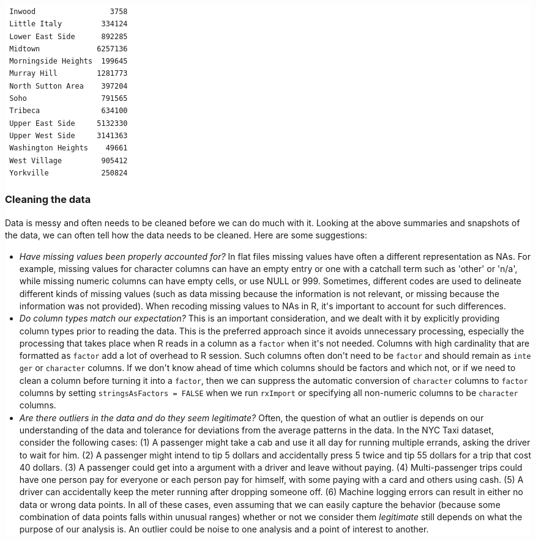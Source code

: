      Inwood                 3758
     Little Italy         334124
     Lower East Side      892285
     Midtown             6257136
     Morningside Heights  199645
     Murray Hill         1281773
     North Sutton Area    397204
     Soho                 791565
     Tribeca              634100
     Upper East Side     5132330
     Upper West Side     3141363
     Washington Heights    49661
     West Village         905412
     Yorkville            250824



### Cleaning the data

Data is messy and often needs to be cleaned before we can do much with it.  Looking at the above summaries and snapshots of the data, we can often tell how the data needs to be cleaned.  Here are some suggestions:

- *Have missing values been properly accounted for?* In flat files missing values have often a different representation as NAs. For example, missing values for character columns can have an empty entry or one with a catchall term such as 'other' or 'n/a', while missing numeric columns can have empty cells, or use NULL or 999. Sometimes, different codes are used to delineate different kinds of missing values (such as data missing because the information is not relevant, or missing because the information was not provided).  When recoding missing values to NAs in R, it's important to account for such differences.
- *Do column types match our expectation?* This is an important consideration, and we dealt with it by explicitly providing column types prior to reading the data.  This is the preferred approach since it avoids unnecessary processing, especially the processing that takes place when R reads in a column as a `factor` when it's not needed.  Columns with high cardinality that are formatted as `factor` add a lot of overhead to R session.  Such columns often don't need to be `factor` and should remain as `integer` or `character` columns.  If we don't know ahead of time which columns should be factors and which not, or if we need to clean a column before turning it into a `factor`, then we can suppress the automatic conversion of `character` columns to `factor` columns by setting `stringsAsFactors = FALSE` when we run `rxImport` or specifying all non-numeric columns to be `character` columns.
- *Are there outliers in the data and do they seem legitimate?* Often, the question of what an outlier is depends on our understanding of the data and tolerance for deviations from the average patterns in the data.  In the NYC Taxi dataset, consider the following cases: (1) A passenger might take a cab and use it all day for running multiple errands, asking the driver to wait for him.  (2) A passenger might intend to tip 5 dollars and accidentally press 5 twice and tip 55 dollars for a trip that cost 40 dollars.  (3) A passenger could get into a argument with a driver and leave without paying.  (4) Multi-passenger trips could have one person pay for everyone or each person pay for himself, with some paying with a card and others using cash. (5) A driver can accidentally keep the meter running after dropping someone off.  (6) Machine logging errors can result in either no data or wrong data points.  In all of these cases, even assuming that we can easily capture the behavior (because some combination of data points falls within unusual ranges) whether or not we consider them *legitimate* still depends on what the purpose of our analysis is.  An outlier could be noise to one analysis and a point of interest to another.
